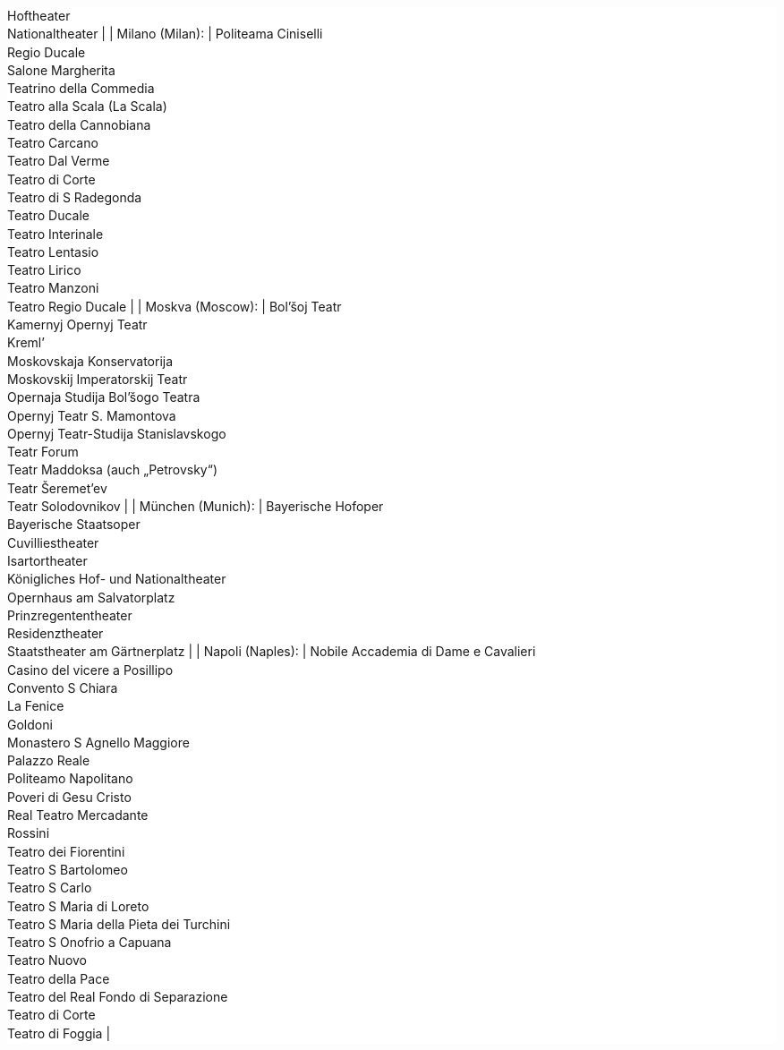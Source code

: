  Hoftheater  
 Nationaltheater |
| Milano (Milan): | Politeama Ciniselli  
 Regio Ducale  
 Salone Margherita  
 Teatrino della Commedia  
 Teatro alla Scala (La Scala)  
 Teatro della Cannobiana  
 Teatro Carcano  
 Teatro Dal Verme  
 Teatro di Corte  
 Teatro di S Radegonda  
 Teatro Ducale  
 Teatro Interinale  
 Teatro Lentasio  
 Teatro Lirico  
 Teatro Manzoni  
 Teatro Regio Ducale |
| Moskva (Moscow): | Bol’šoj Teatr  
 Kamernyj Opernyj Teatr  
 Kreml’  
 Moskovskaja Konservatorija  
 Moskovskij Imperatorskij Teatr  
 Opernaja Studija Bol’šogo Teatra  
 Opernyj Teatr S. Mamontova  
 Opernyj Teatr-Studija Stanislavskogo  
 Teatr Forum  
 Teatr Maddoksa (auch „Petrovsky“)  
 Teatr Šeremet’ev  
 Teatr Solodovnikov |
| München (Munich): | Bayerische Hofoper  
 Bayerische Staatsoper  
 Cuvilliestheater  
 Isartortheater  
 Königliches Hof- und Nationaltheater  
 Opernhaus am Salvatorplatz  
 Prinzregententheater  
 Residenztheater  
 Staatstheater am Gärtnerplatz |
| Napoli (Naples): | Nobile Accademia di Dame e Cavalieri  
 Casino del vicere a Posillipo  
 Convento S Chiara  
 La Fenice  
 Goldoni  
 Monastero S Agnello Maggiore  
 Palazzo Reale  
 Politeamo Napolitano  
 Poveri di Gesu Cristo  
 Real Teatro Mercadante  
 Rossini  
 Teatro dei Fiorentini   
 Teatro S Bartolomeo  
 Teatro S Carlo  
 Teatro S Maria di Loreto  
 Teatro S Maria della Pieta dei Turchini  
 Teatro S Onofrio a Capuana  
 Teatro Nuovo  
 Teatro della Pace  
 Teatro del Real Fondo di Separazione   
 Teatro di Corte  
 Teatro di Foggia |